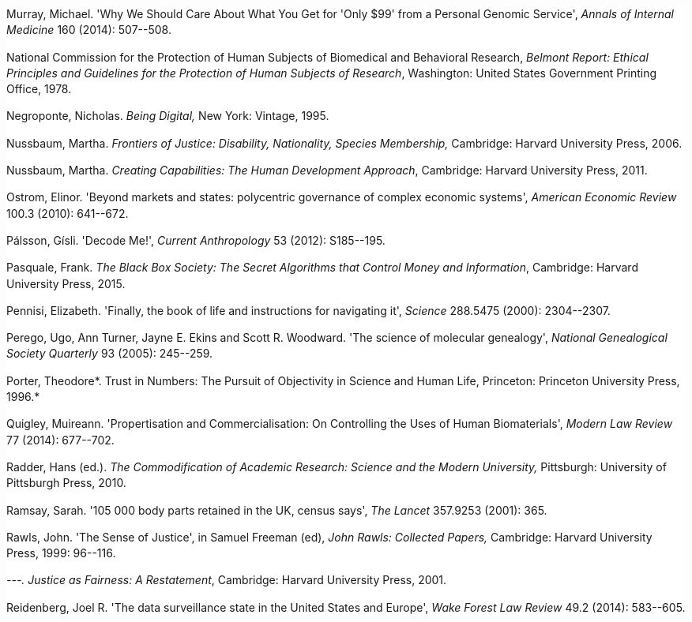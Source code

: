 Murray, Michael. 'Why We Should Care About What You Get for 'Only \$99'
from a Personal Genomic Service', *Annals of Internal Medicine* 160
(2014): 507--508.

National Commission for the Protection of Human Subjects of Biomedical
and Behavioral Research, *Belmont Report: Ethical Principles and
Guidelines for the Protection of Human Subjects of Research*,
Washington: United States Government Printing Office, 1978.

Negroponte, Nicholas. *Being Digital,* New York: Vintage, 1995.

Nussbaum, Martha. *Frontiers of Justice: Disability, Nationality,
Species Membership,* Cambridge: Harvard University Press, 2006.

Nussbaum, Martha. *Creating Capabilities: The Human Development
Approach*, Cambridge: Harvard University Press, 2011.

Ostrom, Elinor. 'Beyond markets and states: polycentric governance of
complex economic systems', *American Economic Review* 100.3 (2010):
641--672.

Pálsson, Gísli. 'Decode Me!', *Current Anthropology* 53 (2012):
S185--195.

Pasquale, Frank. *The Black Box Society: The Secret Algorithms that
Control Money and Information*, Cambridge: Harvard University Press,
2015.

Pennisi, Elizabeth. 'Finally, the book of life and instructions for
navigating it', *Science* 288.5475 (2000): 2304--2307.

Perego, Ugo, Ann Turner, Jayne E. Ekins and Scott R. Woodward. 'The
science of molecular genealogy', *National Genealogical Society
Quarterly* 93 (2005): 245--259.

Porter, Theodore*. Trust in Numbers: The Pursuit of Objectivity in
Science and Human Life, Princeton: Princeton University Press, 1996.*

Quigley, Muireann. 'Propertisation and Commercialisation: On Controlling
the Uses of Human Biomaterials', *Modern Law Review* 77 (2014):
677--702.

Radder, Hans (ed.). *The Commodification of Academic Research: Science
and the Modern University,* Pittsburgh: University of Pittsburgh Press,
2010.

Ramsay, Sarah. '105 000 body parts retained in the UK, census says',
*The Lancet* 357.9253 (2001): 365.

Rawls, John. 'The Sense of Justice', in Samuel Freeman (ed), *John
Rawls: Collected Papers,* Cambridge: Harvard University Press, 1999:
96--116.

*---. Justice as Fairness: A Restatement*, Cambridge: Harvard University
Press, 2001.

Reidenberg, Joel R. 'The data surveillance state in the United States
and Europe', *Wake Forest Law Review* 49.2 (2014): 583--605.
